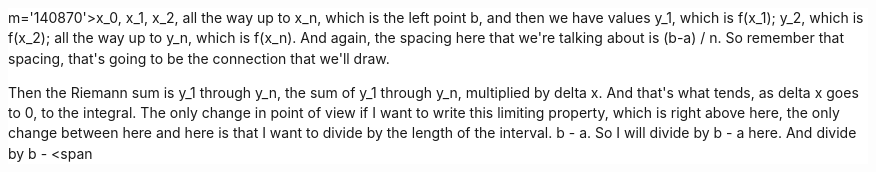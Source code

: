   m='140870'>x_0,</span> <span m='141750'>x_1,</span> <span
  m='143320'>x_2,</span> <span m='144590'>all</span> <span m='144800'>the</span>
  <span m='144890'>way</span> <span m='145010'>up</span> <span
  m='145170'>to</span> <span m='145690'>x_n,</span> <span
  m='146710'>which</span> <span m='146810'>is</span> <span m='147900'>the</span>
  <span m='148310'>left point</span> <span m='148730'>b,</span> <span
  m='149940'>and</span> <span m='150230'>then</span> <span m='150320'>we</span>
  <span m='150410'>have</span> <span m='150620'>values</span> <span
  m='151440'>y_1,</span> <span m='152130'>which</span> <span
  m='152320'>is</span> <span m='152700'>f(x_1);</span> <span
  m='154320'>y_2,</span> <span m='155290'>which</span> <span
  m='155610'>is</span> <span m='155750'>f(x_2);</span> <span
  m='158240'>all</span> <span m='158400'>the</span> <span m='158500'>way</span>
  <span m='158620'>up</span> <span m='158750'>to</span> <span
  m='158870'>y_n,</span> <span m='159140'>which</span> <span
  m='159800'>is</span> <span m='159980'>f(x_n).</span> <span
  m='163040'>And</span> <span m='163170'>again,</span> <span
  m='163710'>the</span> <span m='163990'>spacing</span> <span m='164980'>here
  that</span> <span m='165490'>we're</span> <span m='165740'>talking</span>
  <span m='166190'>about</span> <span m='167050'>is</span> <span
  m='167500'>(b-a) / n.</span> <span m='170690'>So</span> <span
  m='170830'>remember</span> <span m='171220'>that</span> <span
  m='171490'>spacing,</span> <span m='172020'>that's</span> <span
  m='172230'>going to</span> <span m='172450'>be</span> <span
  m='172540'>the</span> <span m='172640'>connection</span> <span
  m='173920'>that</span> <span m='174060'>we'll</span> <span
  m='174220'>draw.</span> </p><p><span m='177100'>Then</span> <span
  m='178630'>the</span> <span m='178930'>Riemann</span> <span
  m='179420'>sum</span> <span m='184280'>is</span> <span m='185060'>y_1</span>
  <span m='186510'>through</span> <span m='186910'>y_n, the</span> <span
  m='187270'>sum</span> <span m='187540'>of</span> <span m='187650'>y_1</span>
  <span m='188070'>through</span> <span m='188440'>y_n,</span> <span
  m='189290'>multiplied</span> <span m='190620'>by</span> <span
  m='190800'>delta</span> <span m='191230'>x.</span> <span m='192080'>And</span>
  <span m='192330'>that's</span> <span m='192550'>what</span> <span
  m='192770'>tends,</span> <span m='193340'>as</span> <span
  m='193610'>delta</span> <span m='193930'>x</span> <span m='194230'>goes</span>
  <span m='194500'>to</span> <span m='194610'>0,</span> <span
  m='195430'>to</span> <span m='195560'>the</span> <span
  m='195680'>integral.</span> <span m='203400'>The</span> <span
  m='203700'>only</span> <span m='204020'>change</span> <span
  m='204710'>in</span> <span m='204860'>point</span> <span m='205210'>of</span>
  <span m='205300'>view</span> <span m='205750'>if</span> <span
  m='205980'>I</span> <span m='206060'>want</span> <span m='206290'>to</span>
  <span m='206350'>write</span> <span m='206840'>this</span> <span
  m='207300'>limiting</span> <span m='207800'>property,</span> <span
  m='208240'>which</span> <span m='208450'>is</span> <span
  m='208560'>right</span> <span m='208800'>above</span> <span
  m='209150'>here,</span> <span m='211890'>the</span> <span
  m='211990'>only</span> <span m='212180'>change</span> <span
  m='212640'>between</span> <span m='213060'>here</span> <span
  m='213780'>and</span> <span m='213950'>here</span> <span m='214600'>is</span>
  <span m='214800'>that</span> <span m='214940'>I</span> <span
  m='215020'>want</span> <span m='215260'>to</span> <span
  m='215350'>divide</span> <span m='216070'>by</span> <span
  m='216340'>the</span> <span m='216520'>length</span> <span
  m='216810'>of</span> <span m='216900'>the</span> <span
  m='217010'>interval.</span> <span m='217600'>b</span> <span
  m='217740'>-</span> <span m='218150'>a.</span> <span m='218850'>So</span>
  <span m='219380'>I</span> <span m='219570'>will</span> <span
  m='219730'>divide</span> <span m='220230'>by</span> <span m='220410'>b</span>
  <span m='220600'>- a</span> <span m='221620'>here.</span> <span
  m='222000'>And</span> <span m='222240'>divide</span> <span
  m='222490'>by</span> <span m='222670'>b</span> <span m='222850'>-</span> <span